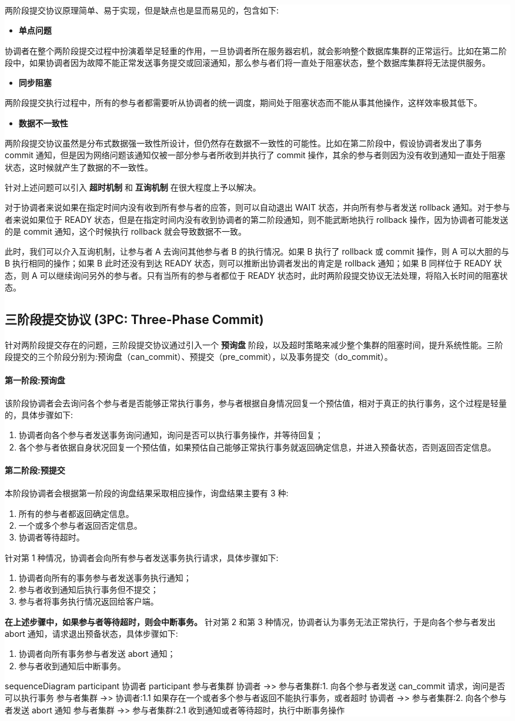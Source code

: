 两阶段提交协议原理简单、易于实现，但是缺点也是显而易见的，包含如下:

- **单点问题**

协调者在整个两阶段提交过程中扮演着举足轻重的作用，一旦协调者所在服务器宕机，就会影响整个数据库集群的正常运行。比如在第二阶段中，如果协调者因为故障不能正常发送事务提交或回滚通知，那么参与者们将一直处于阻塞状态，整个数据库集群将无法提供服务。

- **同步阻塞**

两阶段提交执行过程中，所有的参与者都需要听从协调者的统一调度，期间处于阻塞状态而不能从事其他操作，这样效率极其低下。

- **数据不一致性**

两阶段提交协议虽然是分布式数据强一致性所设计，但仍然存在数据不一致性的可能性。比如在第二阶段中，假设协调者发出了事务 commit 通知，但是因为网络问题该通知仅被一部分参与者所收到并执行了 commit 操作，其余的参与者则因为没有收到通知一直处于阻塞状态，这时候就产生了数据的不一致性。

针对上述问题可以引入 **超时机制** 和 **互询机制** 在很大程度上予以解决。

对于协调者来说如果在指定时间内没有收到所有参与者的应答，则可以自动退出 WAIT 状态，并向所有参与者发送 rollback 通知。对于参与者来说如果位于 READY 状态，但是在指定时间内没有收到协调者的第二阶段通知，则不能武断地执行 rollback 操作，因为协调者可能发送的是 commit 通知，这个时候执行 rollback 就会导致数据不一致。

此时，我们可以介入互询机制，让参与者 A 去询问其他参与者 B 的执行情况。如果 B 执行了 rollback 或 commit 操作，则 A 可以大胆的与 B 执行相同的操作；如果 B 此时还没有到达 READY 状态，则可以推断出协调者发出的肯定是 rollback 通知；如果 B 同样位于 READY 状态，则 A 可以继续询问另外的参与者。只有当所有的参与者都位于 READY 状态时，此时两阶段提交协议无法处理，将陷入长时间的阻塞状态。

## 三阶段提交协议 (3PC: Three-Phase Commit)

针对两阶段提交存在的问题，三阶段提交协议通过引入一个 **预询盘** 阶段，以及超时策略来减少整个集群的阻塞时间，提升系统性能。三阶段提交的三个阶段分别为:预询盘（can_commit）、预提交（pre_commit），以及事务提交（do_commit）。

#### 第一阶段:预询盘

该阶段协调者会去询问各个参与者是否能够正常执行事务，参与者根据自身情况回复一个预估值，相对于真正的执行事务，这个过程是轻量的，具体步骤如下:

1. 协调者向各个参与者发送事务询问通知，询问是否可以执行事务操作，并等待回复；
2. 各个参与者依据自身状况回复一个预估值，如果预估自己能够正常执行事务就返回确定信息，并进入预备状态，否则返回否定信息。

#### 第二阶段:预提交

本阶段协调者会根据第一阶段的询盘结果采取相应操作，询盘结果主要有 3 种:

1. 所有的参与者都返回确定信息。
2. 一个或多个参与者返回否定信息。
3. 协调者等待超时。

针对第 1 种情况，协调者会向所有参与者发送事务执行请求，具体步骤如下:

1. 协调者向所有的事务参与者发送事务执行通知；
2. 参与者收到通知后执行事务但不提交；
3. 参与者将事务执行情况返回给客户端。

**在上述步骤中，如果参与者等待超时，则会中断事务。**  针对第 2 和第 3 种情况，协调者认为事务无法正常执行，于是向各个参与者发出 abort 通知，请求退出预备状态，具体步骤如下:

1. 协调者向所有事务参与者发送 abort 通知；
2. 参与者收到通知后中断事务。

<div class="mermaid">
sequenceDiagram
  participant 协调者
  participant 参与者集群
  协调者 ->> 参与者集群:1. 向各个参与者发送 can_commit 请求，询问是否可以执行事务
  参与者集群 ->> 协调者:1.1 如果存在一个或者多个参与者返回不能执行事务，或者超时
  协调者 ->> 参与者集群:2. 向各个参与者发送 abort 通知
  参与者集群 ->> 参与者集群:2.1 收到通知或者等待超时，执行中断事务操作
</div>
